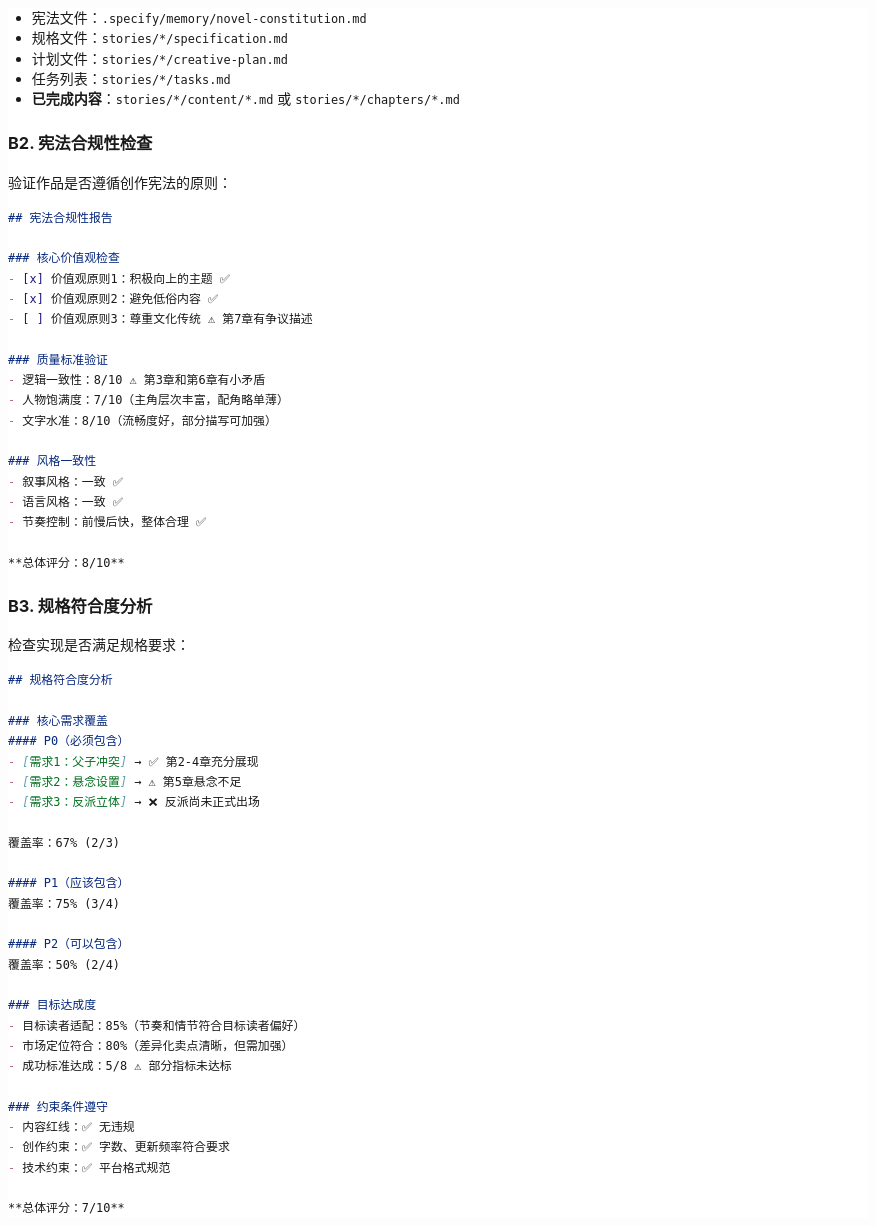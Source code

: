 - 宪法文件：`.specify/memory/novel-constitution.md`
- 规格文件：`stories/*/specification.md`
- 计划文件：`stories/*/creative-plan.md`
- 任务列表：`stories/*/tasks.md`
- **已完成内容**：`stories/*/content/*.md` 或 `stories/*/chapters/*.md`

### B2. 宪法合规性检查

验证作品是否遵循创作宪法的原则：

```markdown
## 宪法合规性报告

### 核心价值观检查
- [x] 价值观原则1：积极向上的主题 ✅
- [x] 价值观原则2：避免低俗内容 ✅
- [ ] 价值观原则3：尊重文化传统 ⚠️ 第7章有争议描述

### 质量标准验证
- 逻辑一致性：8/10 ⚠️ 第3章和第6章有小矛盾
- 人物饱满度：7/10（主角层次丰富，配角略单薄）
- 文字水准：8/10（流畅度好，部分描写可加强）

### 风格一致性
- 叙事风格：一致 ✅
- 语言风格：一致 ✅
- 节奏控制：前慢后快，整体合理 ✅

**总体评分：8/10**
```

### B3. 规格符合度分析

检查实现是否满足规格要求：

```markdown
## 规格符合度分析

### 核心需求覆盖
#### P0（必须包含）
- [需求1：父子冲突] → ✅ 第2-4章充分展现
- [需求2：悬念设置] → ⚠️ 第5章悬念不足
- [需求3：反派立体] → ❌ 反派尚未正式出场

覆盖率：67% (2/3)

#### P1（应该包含）
覆盖率：75% (3/4)

#### P2（可以包含）
覆盖率：50% (2/4)

### 目标达成度
- 目标读者适配：85%（节奏和情节符合目标读者偏好）
- 市场定位符合：80%（差异化卖点清晰，但需加强）
- 成功标准达成：5/8 ⚠️ 部分指标未达标

### 约束条件遵守
- 内容红线：✅ 无违规
- 创作约束：✅ 字数、更新频率符合要求
- 技术约束：✅ 平台格式规范

**总体评分：7/10**
```
